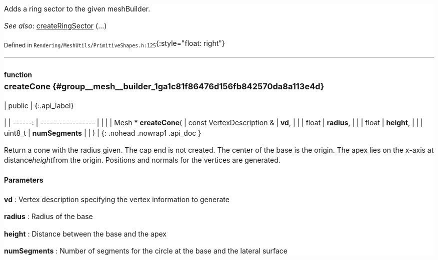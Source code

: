Adds a ring sector to the given meshBuilder.





*See also*:  [createRingSector](group%5F%5Fmesh%5F%5Fbuilder#group%5F%5Fmesh%5F%5Fbuilder_1gac23e60d0b06f0a52fc99d35e1b971dee) (...)





<sub>Defined in `Rendering/MeshUtils/PrimitiveShapes.h:125`</sub>{:style="float: right"}

-------------------------------------------------------------------

### <small>function</small><br/> createCone {#group__mesh__builder_1ga1c81f86476d156fb842570da8a113e4d}

| public |
{:.api_label}

|
| ------: | ----------------- |
|  |
| Mesh * **[createCone](#group%5F%5Fmesh%5F%5Fbuilder_1ga1c81f86476d156fb842570da8a113e4d)**( | const VertexDescription & | **vd**, |
| | float | **radius**, |
| | float | **height**, |
| | uint8_t | **numSegments** |
|   ) |
{: .nohead .nowrap1 .api_doc }



Return a cone with the radius given. The cap end is not created. The center of the base is the origin. The apex lies on the x-axis at distance*height*from the origin. Positions and normals for the vertices are generated.


#### Parameters
**vd**
:  Vertex description specifying the vertex information to generate



**radius**
:  Radius of the base



**height**
:  Distance between the base and the apex



**numSegments**
:  Number of segments for the circle at the base and the lateral surface
